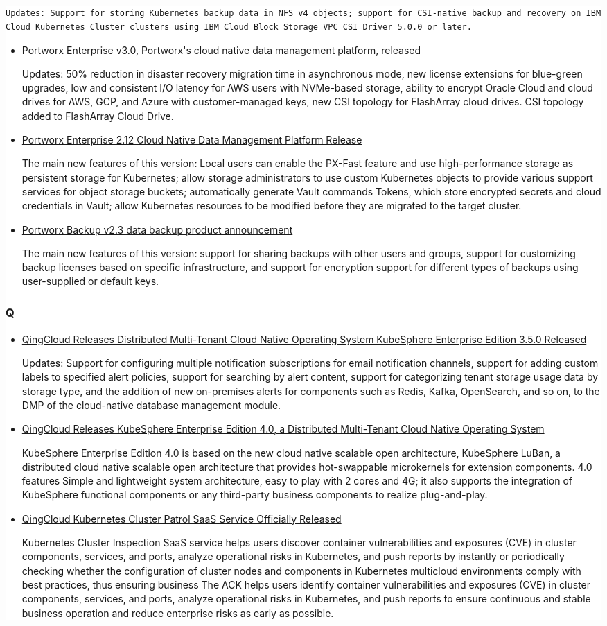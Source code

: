     Updates: Support for storing Kubernetes backup data in NFS v4 objects; support for CSI-native backup and recovery on IBM Cloud Kubernetes Cluster clusters using IBM Cloud Block Storage VPC CSI Driver 5.0.0 or later.

- [Portworx Enterprise v3.0, Portworx's cloud native data management platform, released](https://portworx.com/blog/portworx-enterprise-3-0-overview/)

    Updates: 50% reduction in disaster recovery migration time in asynchronous mode, new license extensions for blue-green upgrades, low and consistent I/O latency for AWS users with NVMe-based storage, ability to encrypt Oracle Cloud and cloud drives for AWS, GCP, and Azure with customer-managed keys, new CSI topology for FlashArray cloud drives. CSI topology added to FlashArray Cloud Drive.

- [Portworx Enterprise 2.12 Cloud Native Data Management Platform Release](https://docs.portworx.com/release-notes/portworx/#2-12-0)

     The main new features of this version: Local users can enable the PX-Fast feature and use high-performance storage as persistent storage for Kubernetes; allow storage administrators to use custom Kubernetes objects to provide various support services for object storage buckets; automatically generate Vault commands Tokens, which store encrypted secrets and cloud credentials in Vault; allow Kubernetes resources to be modified before they are migrated to the target cluster.

- [Portworx Backup v2.3 data backup product announcement](https://portworx.com/blog/announcing-portworx-backup-2-3-for-simpler-backup-management-and-flexible-licensing/)

     The main new features of this version: support for sharing backups with other users and groups, support for customizing backup licenses based on specific infrastructure, and support for encryption support for different types of backups using user-supplied or default keys.

### Q

- [QingCloud Releases Distributed Multi-Tenant Cloud Native Operating System KubeSphere Enterprise Edition 3.5.0 Released](https://mp.weixin.qq.com/s/OxqjZM3H473zLWBdAS5iNQ)

    Updates: Support for configuring multiple notification subscriptions for email notification channels, support for adding custom labels to specified alert policies, support for searching by alert content, support for categorizing tenant storage usage data by storage type, and the addition of new on-premises alerts for components such as Redis, Kafka, OpenSearch, and so on, to the DMP of the cloud-native database management module.

- [QingCloud Releases KubeSphere Enterprise Edition 4.0, a Distributed Multi-Tenant Cloud Native Operating System](https://mp.weixin.qq.com/s/v-n4ztqQG8p2Tt9aPfQiuA)

    KubeSphere Enterprise Edition 4.0 is based on the new cloud native scalable open architecture, KubeSphere LuBan, a distributed cloud native scalable open architecture that provides hot-swappable microkernels for extension components. 4.0 features Simple and lightweight system architecture, easy to play with 2 cores and 4G; it also supports the integration of KubeSphere functional components or any third-party business components to realize plug-and-play.

- [QingCloud Kubernetes Cluster Patrol SaaS Service Officially Released](https://mp.weixin.qq.com/s/Xx82SiyMGtBNgjjk34glqw)

    Kubernetes Cluster Inspection SaaS service helps users discover container vulnerabilities and exposures (CVE) in cluster components, services, and ports, analyze operational risks in Kubernetes, and push reports by instantly or periodically checking whether the configuration of cluster nodes and components in Kubernetes multicloud environments comply with best practices, thus ensuring business The ACK helps users identify container vulnerabilities and exposures (CVE) in cluster components, services, and ports, analyze operational risks in Kubernetes, and push reports to ensure continuous and stable business operation and reduce enterprise risks as early as possible.
